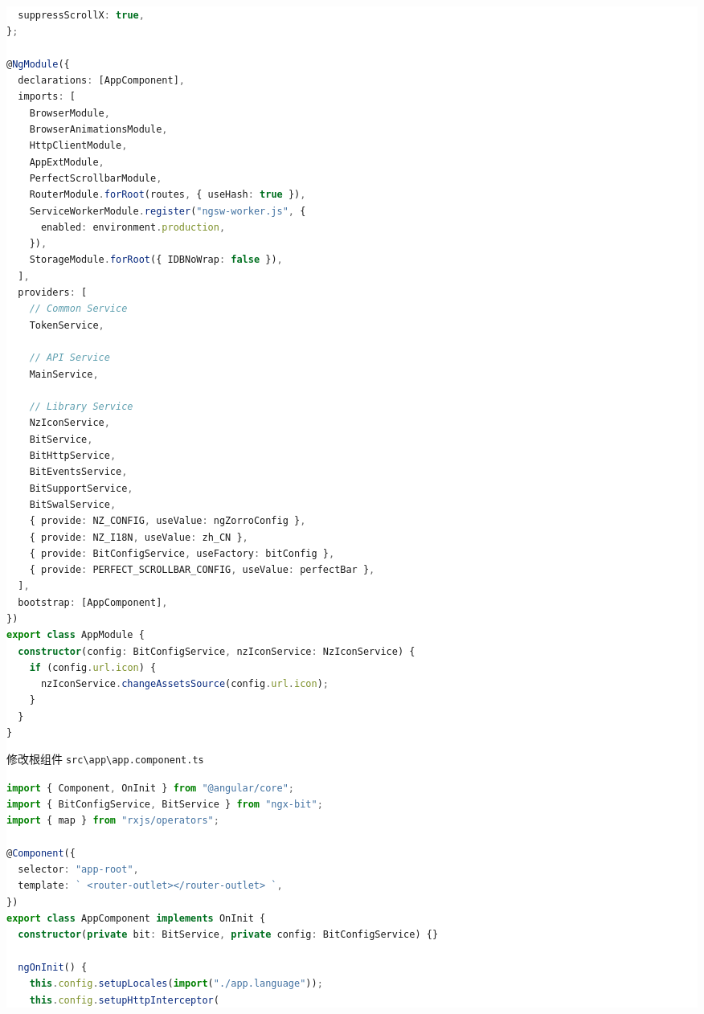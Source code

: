 ```typescript
  suppressScrollX: true,
};

@NgModule({
  declarations: [AppComponent],
  imports: [
    BrowserModule,
    BrowserAnimationsModule,
    HttpClientModule,
    AppExtModule,
    PerfectScrollbarModule,
    RouterModule.forRoot(routes, { useHash: true }),
    ServiceWorkerModule.register("ngsw-worker.js", {
      enabled: environment.production,
    }),
    StorageModule.forRoot({ IDBNoWrap: false }),
  ],
  providers: [
    // Common Service
    TokenService,

    // API Service
    MainService,

    // Library Service
    NzIconService,
    BitService,
    BitHttpService,
    BitEventsService,
    BitSupportService,
    BitSwalService,
    { provide: NZ_CONFIG, useValue: ngZorroConfig },
    { provide: NZ_I18N, useValue: zh_CN },
    { provide: BitConfigService, useFactory: bitConfig },
    { provide: PERFECT_SCROLLBAR_CONFIG, useValue: perfectBar },
  ],
  bootstrap: [AppComponent],
})
export class AppModule {
  constructor(config: BitConfigService, nzIconService: NzIconService) {
    if (config.url.icon) {
      nzIconService.changeAssetsSource(config.url.icon);
    }
  }
}
```

修改根组件 `src\app\app.component.ts`

```typescript
import { Component, OnInit } from "@angular/core";
import { BitConfigService, BitService } from "ngx-bit";
import { map } from "rxjs/operators";

@Component({
  selector: "app-root",
  template: ` <router-outlet></router-outlet> `,
})
export class AppComponent implements OnInit {
  constructor(private bit: BitService, private config: BitConfigService) {}

  ngOnInit() {
    this.config.setupLocales(import("./app.language"));
    this.config.setupHttpInterceptor(
```
